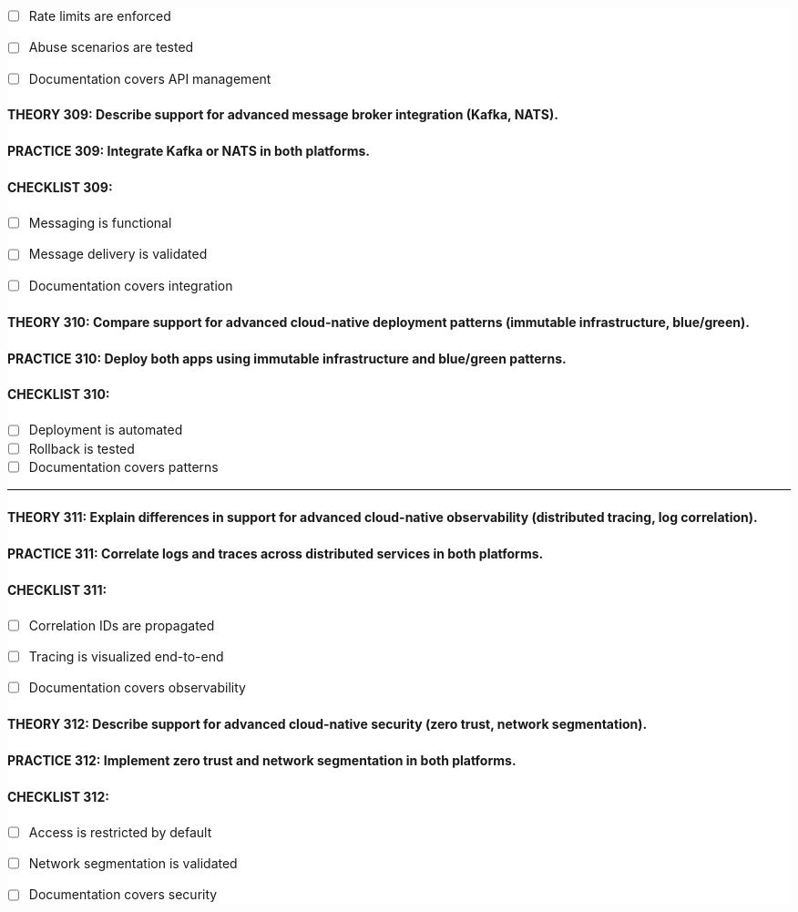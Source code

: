 - [ ] Rate limits are enforced
- [ ] Abuse scenarios are tested
- [ ] Documentation covers API management


#### THEORY 309: Describe support for advanced message broker integration (Kafka, NATS).

#### PRACTICE 309: Integrate Kafka or NATS in both platforms.

#### CHECKLIST 309:

- [ ] Messaging is functional
- [ ] Message delivery is validated
- [ ] Documentation covers integration


#### THEORY 310: Compare support for advanced cloud-native deployment patterns (immutable infrastructure, blue/green).

#### PRACTICE 310: Deploy both apps using immutable infrastructure and blue/green patterns.

#### CHECKLIST 310:

- [ ] Deployment is automated
- [ ] Rollback is tested
- [ ] Documentation covers patterns

---

#### THEORY 311: Explain differences in support for advanced cloud-native observability (distributed tracing, log correlation).

#### PRACTICE 311: Correlate logs and traces across distributed services in both platforms.

#### CHECKLIST 311:

- [ ] Correlation IDs are propagated
- [ ] Tracing is visualized end-to-end
- [ ] Documentation covers observability


#### THEORY 312: Describe support for advanced cloud-native security (zero trust, network segmentation).

#### PRACTICE 312: Implement zero trust and network segmentation in both platforms.

#### CHECKLIST 312:

- [ ] Access is restricted by default
- [ ] Network segmentation is validated
- [ ] Documentation covers security


[^1]: paste.txt